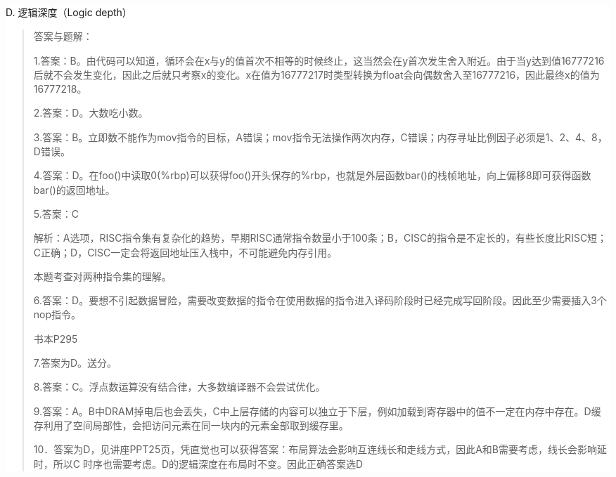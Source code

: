 D. 逻辑深度（Logic depth）

 

 

> 答案与题解：
>
> 1.答案：B。由代码可以知道，循环会在x与y的值首次不相等的时候终止，这当然会在y首次发生舍入附近。由于当y达到值16777216后就不会发生变化，因此之后就只考察x的变化。x在值为16777217时类型转换为float会向偶数舍入至16777216，因此最终x的值为16777218。
>
>  
>
> 2.答案：D。大数吃小数。
>
>  
>
> 3.答案：B。立即数不能作为mov指令的目标，A错误；mov指令无法操作两次内存，C错误；内存寻址比例因子必须是1、2、4、8，D错误。
>
>  
>
> 4.答案：D。在foo()中读取0(%rbp)可以获得foo()开头保存的%rbp，也就是外层函数bar()的栈帧地址，向上偏移8即可获得函数bar()的返回地址。
>
>  
>
> 5.答案：C
>
> 解析：A选项，RISC指令集有复杂化的趋势，早期RISC通常指令数量小于100条；B，CISC的指令是不定长的，有些长度比RISC短；C正确；D，CISC一定会将返回地址压入栈中，不可能避免内存引用。
>
> 本题考查对两种指令集的理解。
>
>  
>
>  
>
> 6.答案：D。要想不引起数据冒险，需要改变数据的指令在使用数据的指令进入译码阶段时已经完成写回阶段。因此至少需要插入3个nop指令。
>
> 书本P295
>
>  
>
> 7.答案为D。送分。
>
>  
>
> 8.答案：C。浮点数运算没有结合律，大多数编译器不会尝试优化。
>
>  
>
> 9.答案：A。B中DRAM掉电后也会丢失，C中上层存储的内容可以独立于下层，例如加载到寄存器中的值不一定在内存中存在。D缓存利用了空间局部性，会把访问元素在同一块内的元素全部取到缓存里。
>
>  
>
> 10．答案为D，见讲座PPT25页，凭直觉也可以获得答案：布局算法会影响互连线长和走线方式，因此A和B需要考虑，线长会影响延时，所以C 时序也需要考虑。D的逻辑深度在布局时不变。因此正确答案选D
